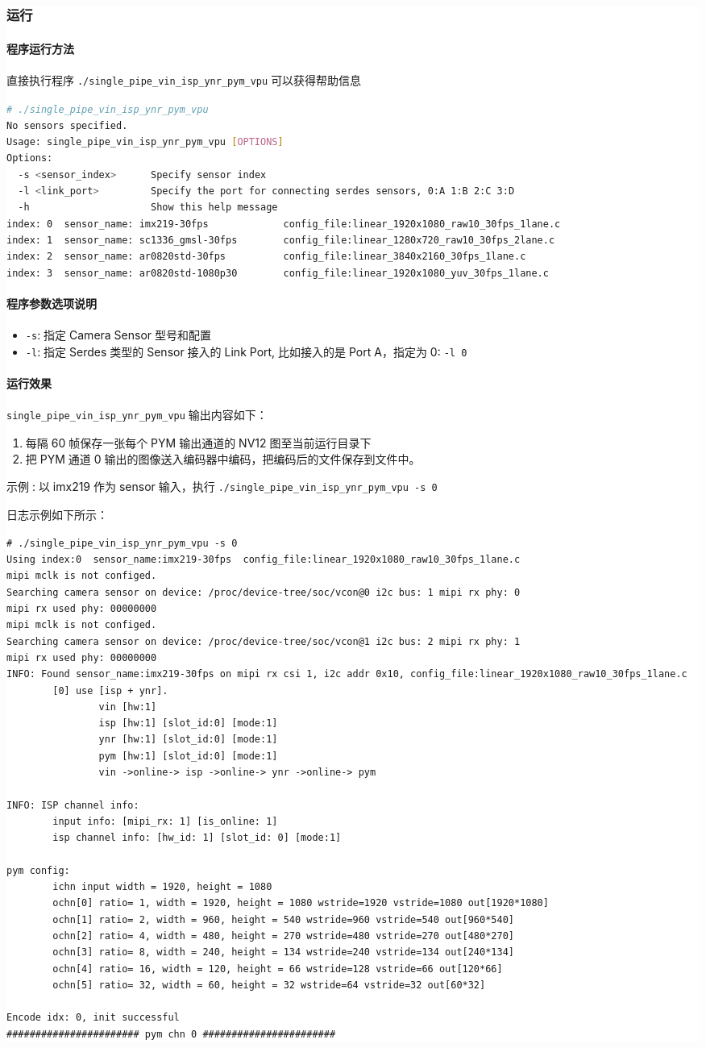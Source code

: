 ### 运行
#### 程序运行方法
直接执行程序 `./single_pipe_vin_isp_ynr_pym_vpu` 可以获得帮助信息

```sh
# ./single_pipe_vin_isp_ynr_pym_vpu
No sensors specified.
Usage: single_pipe_vin_isp_ynr_pym_vpu [OPTIONS]
Options:
  -s <sensor_index>      Specify sensor index
  -l <link_port>         Specify the port for connecting serdes sensors, 0:A 1:B 2:C 3:D
  -h                     Show this help message
index: 0  sensor_name: imx219-30fps             config_file:linear_1920x1080_raw10_30fps_1lane.c
index: 1  sensor_name: sc1336_gmsl-30fps        config_file:linear_1280x720_raw10_30fps_2lane.c
index: 2  sensor_name: ar0820std-30fps          config_file:linear_3840x2160_30fps_1lane.c
index: 3  sensor_name: ar0820std-1080p30        config_file:linear_1920x1080_yuv_30fps_1lane.c
```

#### 程序参数选项说明

- `-s`: 指定 Camera Sensor 型号和配置
- `-l`: 指定 Serdes 类型的 Sensor 接入的 Link Port, 比如接入的是 Port A，指定为 0: `-l 0`

#### 运行效果

`single_pipe_vin_isp_ynr_pym_vpu` 输出内容如下：
1. 每隔 60 帧保存一张每个 PYM 输出通道的 NV12 图至当前运行目录下
2. 把 PYM 通道 0 输出的图像送入编码器中编码，把编码后的文件保存到文件中。

示例 : 以 imx219 作为 sensor 输入，执行 `./single_pipe_vin_isp_ynr_pym_vpu -s 0`

日志示例如下所示：

```
# ./single_pipe_vin_isp_ynr_pym_vpu -s 0
Using index:0  sensor_name:imx219-30fps  config_file:linear_1920x1080_raw10_30fps_1lane.c
mipi mclk is not configed.
Searching camera sensor on device: /proc/device-tree/soc/vcon@0 i2c bus: 1 mipi rx phy: 0
mipi rx used phy: 00000000
mipi mclk is not configed.
Searching camera sensor on device: /proc/device-tree/soc/vcon@1 i2c bus: 2 mipi rx phy: 1
mipi rx used phy: 00000000
INFO: Found sensor_name:imx219-30fps on mipi rx csi 1, i2c addr 0x10, config_file:linear_1920x1080_raw10_30fps_1lane.c
        [0] use [isp + ynr].
                vin [hw:1]
                isp [hw:1] [slot_id:0] [mode:1]
                ynr [hw:1] [slot_id:0] [mode:1]
                pym [hw:1] [slot_id:0] [mode:1]
                vin ->online-> isp ->online-> ynr ->online-> pym

INFO: ISP channel info:
        input info: [mipi_rx: 1] [is_online: 1]
        isp channel info: [hw_id: 1] [slot_id: 0] [mode:1]

pym config:
        ichn input width = 1920, height = 1080
        ochn[0] ratio= 1, width = 1920, height = 1080 wstride=1920 vstride=1080 out[1920*1080]
        ochn[1] ratio= 2, width = 960, height = 540 wstride=960 vstride=540 out[960*540]
        ochn[2] ratio= 4, width = 480, height = 270 wstride=480 vstride=270 out[480*270]
        ochn[3] ratio= 8, width = 240, height = 134 wstride=240 vstride=134 out[240*134]
        ochn[4] ratio= 16, width = 120, height = 66 wstride=128 vstride=66 out[120*66]
        ochn[5] ratio= 32, width = 60, height = 32 wstride=64 vstride=32 out[60*32]

Encode idx: 0, init successful
####################### pym chn 0 #######################
```